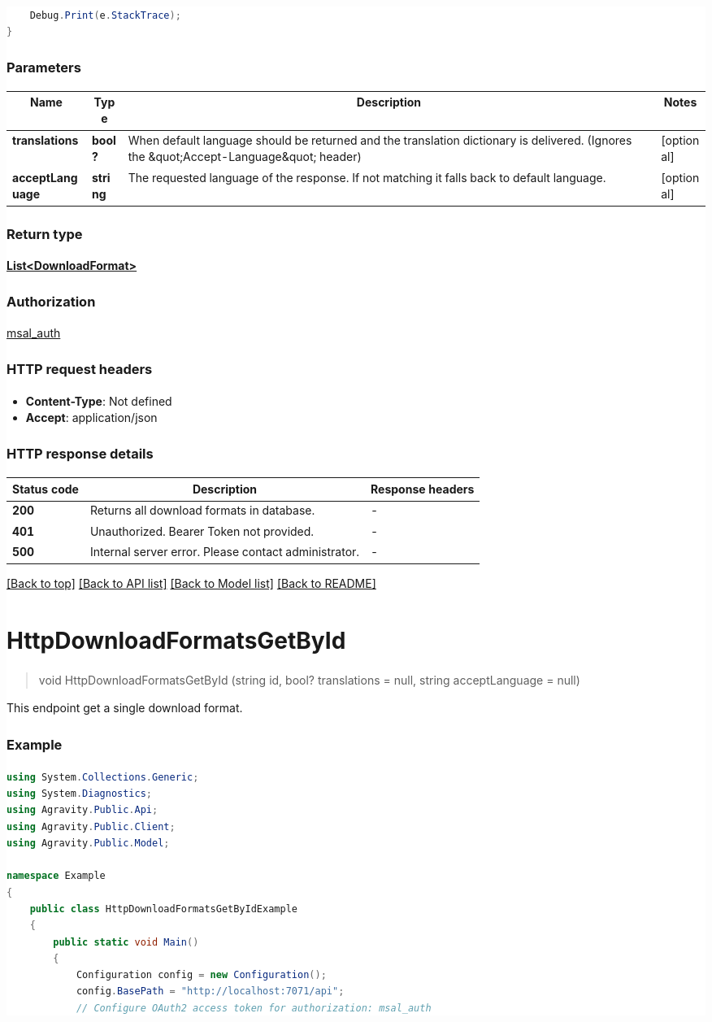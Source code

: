 ```csharp
    Debug.Print(e.StackTrace);
}
```

### Parameters

| Name | Type | Description | Notes |
|------|------|-------------|-------|
| **translations** | **bool?** | When default language should be returned and the translation dictionary is delivered. (Ignores the \&quot;Accept-Language\&quot; header) | [optional]  |
| **acceptLanguage** | **string** | The requested language of the response. If not matching it falls back to default language. | [optional]  |

### Return type

[**List&lt;DownloadFormat&gt;**](DownloadFormat.md)

### Authorization

[msal_auth](../README.md#msal_auth)

### HTTP request headers

 - **Content-Type**: Not defined
 - **Accept**: application/json


### HTTP response details
| Status code | Description | Response headers |
|-------------|-------------|------------------|
| **200** | Returns all download formats in database. |  -  |
| **401** | Unauthorized. Bearer Token not provided. |  -  |
| **500** | Internal server error. Please contact administrator. |  -  |

[[Back to top]](#) [[Back to API list]](../README.md#documentation-for-api-endpoints) [[Back to Model list]](../README.md#documentation-for-models) [[Back to README]](../README.md)

<a id="httpdownloadformatsgetbyid"></a>
# **HttpDownloadFormatsGetById**
> void HttpDownloadFormatsGetById (string id, bool? translations = null, string acceptLanguage = null)



This endpoint get a single download format.

### Example
```csharp
using System.Collections.Generic;
using System.Diagnostics;
using Agravity.Public.Api;
using Agravity.Public.Client;
using Agravity.Public.Model;

namespace Example
{
    public class HttpDownloadFormatsGetByIdExample
    {
        public static void Main()
        {
            Configuration config = new Configuration();
            config.BasePath = "http://localhost:7071/api";
            // Configure OAuth2 access token for authorization: msal_auth
```